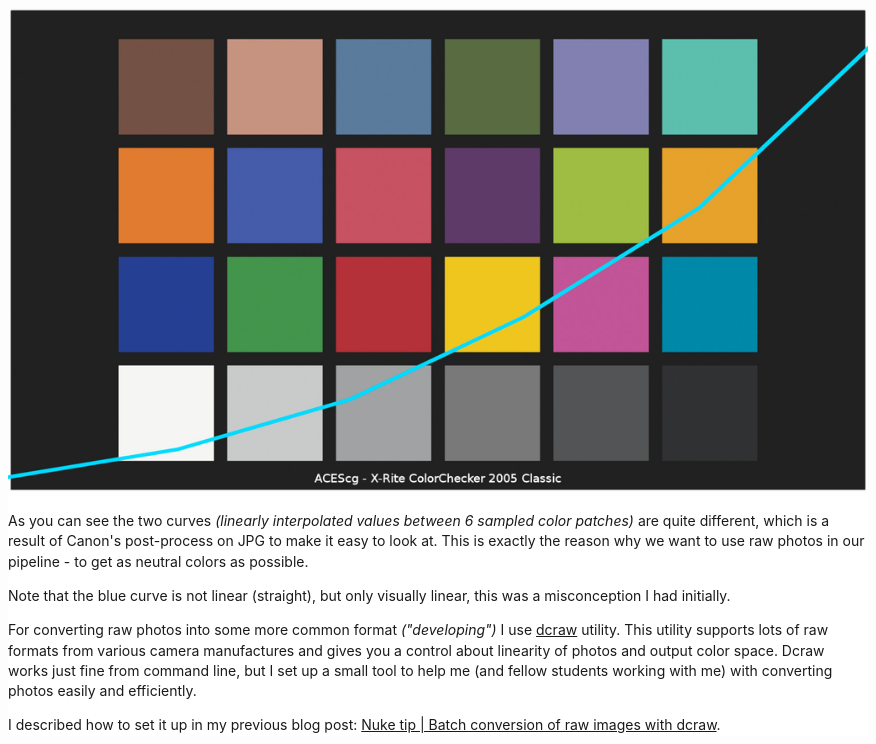![checker_plot](images/checker_plot.jpg)

As you can see the two curves _(linearly interpolated values between 6 sampled color patches)_ are quite different, which is a result of Canon's post-process on JPG to make it easy to look at. This is exactly the reason why we want to use raw photos in our pipeline - to get as neutral colors as possible.

Note that the blue curve is not linear (straight), but only visually linear, this was a misconception I had initially.

For converting raw photos into some more common format _("developing")_ I use [dcraw](https://www.cybercom.net/~dcoffin/dcraw/) utility. This utility supports lots of raw formats from various camera manufactures and gives you a control about linearity of photos and output color space. Dcraw works just fine from command line, but I set up a small tool to help me (and fellow students working with me) with converting photos easily and efficiently.

I described how to set it up in my previous blog post: [Nuke tip | Batch conversion of raw images with dcraw](https://jurajtomori.wordpress.com/2018/11/29/nuke-tip-batch-conversion-of-raw-images-with-dcraw/).
